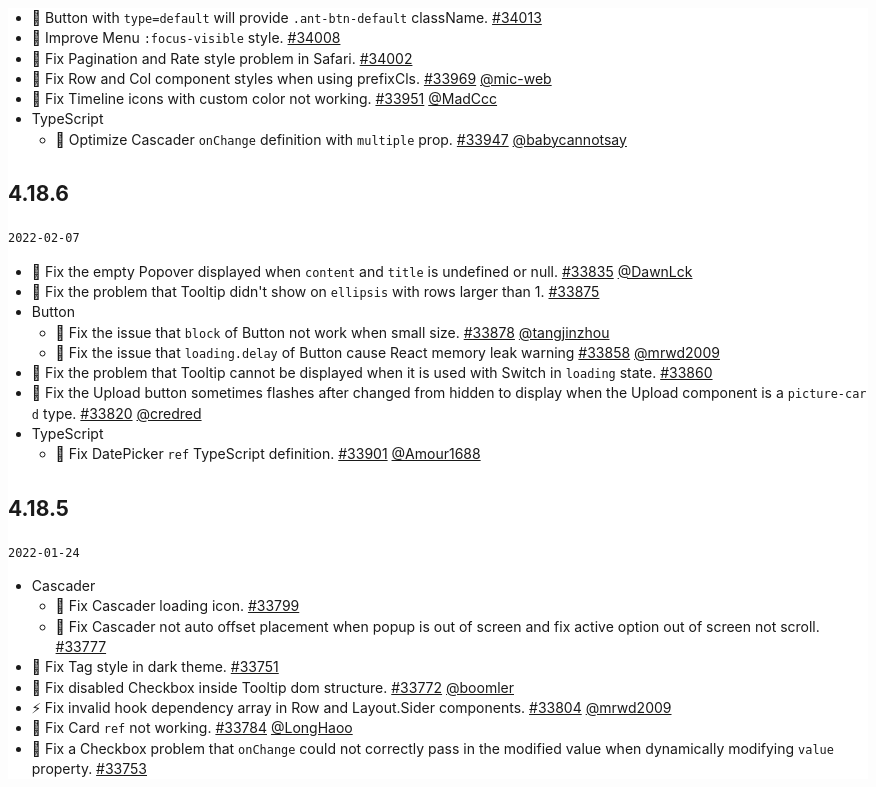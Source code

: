 - 💄 Button with `type=default` will provide `.ant-btn-default` className. [#34013](https://github.com/ant-design/ant-design/pull/34013)
- 💄 Improve Menu `:focus-visible` style. [#34008](https://github.com/ant-design/ant-design/pull/34008)
- 💄 Fix Pagination and Rate style problem in Safari. [#34002](https://github.com/ant-design/ant-design/pull/34002)
- 💄 Fix Row and Col component styles when using prefixCls. [#33969](https://github.com/ant-design/ant-design/pull/33969) [@mic-web](https://github.com/mic-web)
- 🐞 Fix Timeline icons with custom color not working. [#33951](https://github.com/ant-design/ant-design/pull/33951) [@MadCcc](https://github.com/MadCcc)
- TypeScript
  - 🤖 Optimize Cascader `onChange` definition with `multiple` prop. [#33947](https://github.com/ant-design/ant-design/pull/33947) [@babycannotsay](https://github.com/babycannotsay)

## 4.18.6

`2022-02-07`

- 🐞 Fix the empty Popover displayed when `content` and `title` is undefined or null. [#33835](https://github.com/ant-design/ant-design/pull/33835) [@DawnLck](https://github.com/DawnLck)
- 🐞 Fix the problem that Tooltip didn't show on `ellipsis` with rows larger than 1. [#33875](https://github.com/ant-design/ant-design/pull/33875)
- Button
  - 🐞 Fix the issue that `block` of Button not work when small size. [#33878](https://github.com/ant-design/ant-design/pull/33878) [@tangjinzhou](https://github.com/tangjinzhou)
  - 🐞 Fix the issue that `loading.delay` of Button cause React memory leak warning [#33858](https://github.com/ant-design/ant-design/pull/33858) [@mrwd2009](https://github.com/mrwd2009)
- 🐞 Fix the problem that Tooltip cannot be displayed when it is used with Switch in `loading` state. [#33860](https://github.com/ant-design/ant-design/pull/33860)
- 🐞 Fix the Upload button sometimes flashes after changed from hidden to display when the Upload component is a `picture-card` type. [#33820](https://github.com/ant-design/ant-design/pull/33820) [@credred](https://github.com/credred)
- TypeScript
  - 🤖 Fix DatePicker `ref` TypeScript definition. [#33901](https://github.com/ant-design/ant-design/pull/33901) [@Amour1688](https://github.com/Amour1688)

## 4.18.5

`2022-01-24`

- Cascader
  - 💄 Fix Cascader loading icon. [#33799](https://github.com/ant-design/ant-design/pull/33799)
  - 🐞 Fix Cascader not auto offset placement when popup is out of screen and fix active option out of screen not scroll. [#33777](https://github.com/ant-design/ant-design/pull/33777)
- 💄 Fix Tag style in dark theme. [#33751](https://github.com/ant-design/ant-design/pull/33751)
- 💄 Fix disabled Checkbox inside Tooltip dom structure. [#33772](https://github.com/ant-design/ant-design/pull/33772) [@boomler](https://github.com/boomler)
- ⚡️ Fix invalid hook dependency array in Row and Layout.Sider components. [#33804](https://github.com/ant-design/ant-design/pull/33804) [@mrwd2009](https://github.com/mrwd2009)
- 🐞 Fix Card `ref` not working. [#33784](https://github.com/ant-design/ant-design/pull/33784) [@LongHaoo](https://github.com/LongHaoo)
- 🐞 Fix a Checkbox problem that `onChange` could not correctly pass in the modified value when dynamically modifying `value` property. [#33753](https://github.com/ant-design/ant-design/pull/33753)
